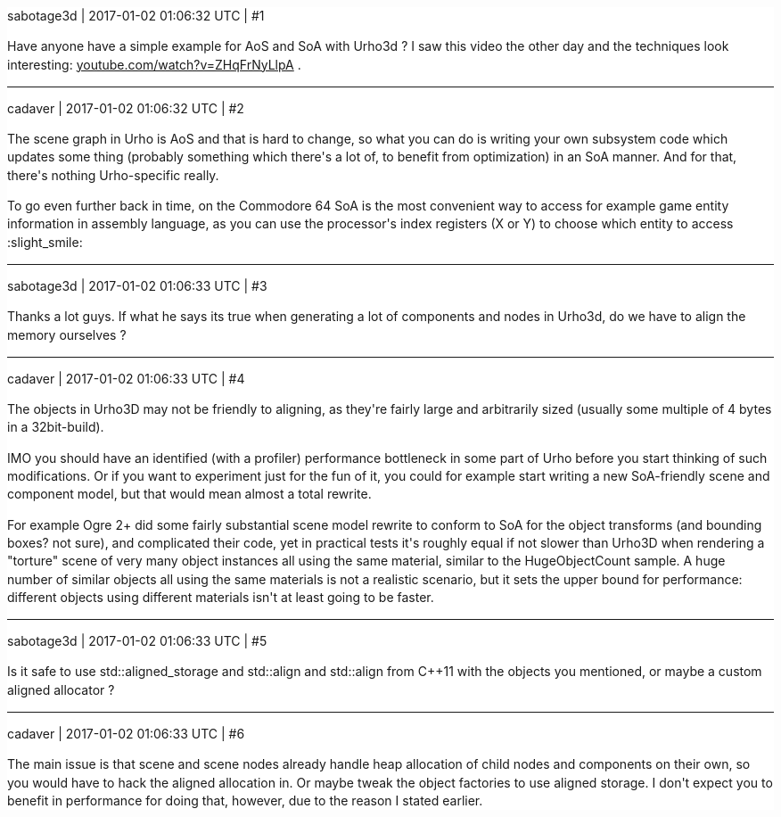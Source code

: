 sabotage3d | 2017-01-02 01:06:32 UTC | #1

Have anyone have a simple example for AoS and SoA with Urho3d ?
I saw this video the other day and the techniques look interesting: [youtube.com/watch?v=ZHqFrNyLlpA](https://www.youtube.com/watch?v=ZHqFrNyLlpA) .

-------------------------

cadaver | 2017-01-02 01:06:32 UTC | #2

The scene graph in Urho is AoS and that is hard to change, so what you can do is writing your own subsystem code which updates some thing (probably something which there's a lot of, to benefit from optimization) in an SoA manner. And for that, there's nothing Urho-specific really.

To go even further back in time, on the Commodore 64 SoA is the most convenient way to access for example game entity information in assembly language, as you can use the processor's index registers (X or Y) to choose which entity to access :slight_smile:

-------------------------

sabotage3d | 2017-01-02 01:06:33 UTC | #3

Thanks a lot guys. If what he says its true when generating a lot of components and nodes in Urho3d, do we have to align the memory ourselves ?

-------------------------

cadaver | 2017-01-02 01:06:33 UTC | #4

The objects in Urho3D may not be friendly to aligning, as they're fairly large and arbitrarily sized (usually some multiple of 4 bytes in a 32bit-build).

IMO you should have an identified (with a profiler) performance bottleneck in some part of Urho before you start thinking of such modifications. Or if you want to experiment just for the fun of it, you could for example start writing a new SoA-friendly scene and component model, but that would mean almost a total rewrite. 

For example Ogre 2+ did some fairly substantial scene model rewrite to conform to SoA for the object transforms (and bounding boxes? not sure), and complicated their code, yet in practical tests it's roughly equal if not slower than Urho3D when rendering a "torture" scene of very many object instances all using the same material, similar to the HugeObjectCount sample. A huge number of similar objects all using the same materials is not a realistic scenario, but it sets the upper bound for performance: different objects using different materials isn't at least going to be faster.

-------------------------

sabotage3d | 2017-01-02 01:06:33 UTC | #5

Is it safe to use std::aligned_storage and std::align and std::align from C++11 with the objects you mentioned, or maybe a custom aligned allocator ?

-------------------------

cadaver | 2017-01-02 01:06:33 UTC | #6

The main issue is that scene and scene nodes already handle heap allocation of child nodes and components on their own, so you would have to hack the aligned allocation in. Or maybe tweak the object factories to use aligned storage. I don't expect you to benefit in performance for doing that, however, due to the reason I stated earlier.
